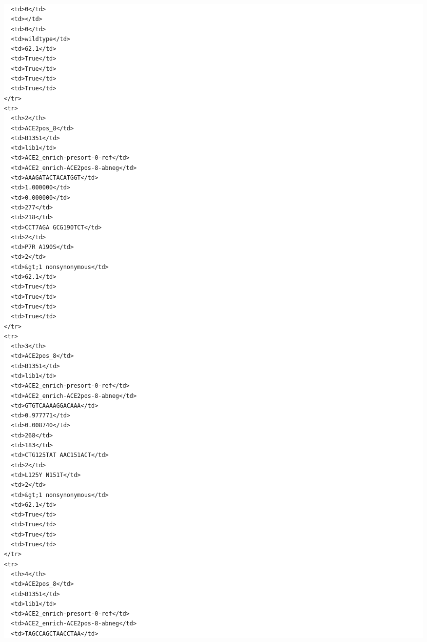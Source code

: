       <td>0</td>
      <td></td>
      <td>0</td>
      <td>wildtype</td>
      <td>62.1</td>
      <td>True</td>
      <td>True</td>
      <td>True</td>
      <td>True</td>
    </tr>
    <tr>
      <th>2</th>
      <td>ACE2pos_8</td>
      <td>B1351</td>
      <td>lib1</td>
      <td>ACE2_enrich-presort-0-ref</td>
      <td>ACE2_enrich-ACE2pos-8-abneg</td>
      <td>AAAGATACTACATGGT</td>
      <td>1.000000</td>
      <td>0.000000</td>
      <td>277</td>
      <td>218</td>
      <td>CCT7AGA GCG190TCT</td>
      <td>2</td>
      <td>P7R A190S</td>
      <td>2</td>
      <td>&gt;1 nonsynonymous</td>
      <td>62.1</td>
      <td>True</td>
      <td>True</td>
      <td>True</td>
      <td>True</td>
    </tr>
    <tr>
      <th>3</th>
      <td>ACE2pos_8</td>
      <td>B1351</td>
      <td>lib1</td>
      <td>ACE2_enrich-presort-0-ref</td>
      <td>ACE2_enrich-ACE2pos-8-abneg</td>
      <td>GTGTCAAAAGGACAAA</td>
      <td>0.977771</td>
      <td>0.008740</td>
      <td>268</td>
      <td>183</td>
      <td>CTG125TAT AAC151ACT</td>
      <td>2</td>
      <td>L125Y N151T</td>
      <td>2</td>
      <td>&gt;1 nonsynonymous</td>
      <td>62.1</td>
      <td>True</td>
      <td>True</td>
      <td>True</td>
      <td>True</td>
    </tr>
    <tr>
      <th>4</th>
      <td>ACE2pos_8</td>
      <td>B1351</td>
      <td>lib1</td>
      <td>ACE2_enrich-presort-0-ref</td>
      <td>ACE2_enrich-ACE2pos-8-abneg</td>
      <td>TAGCCAGCTAACCTAA</td>